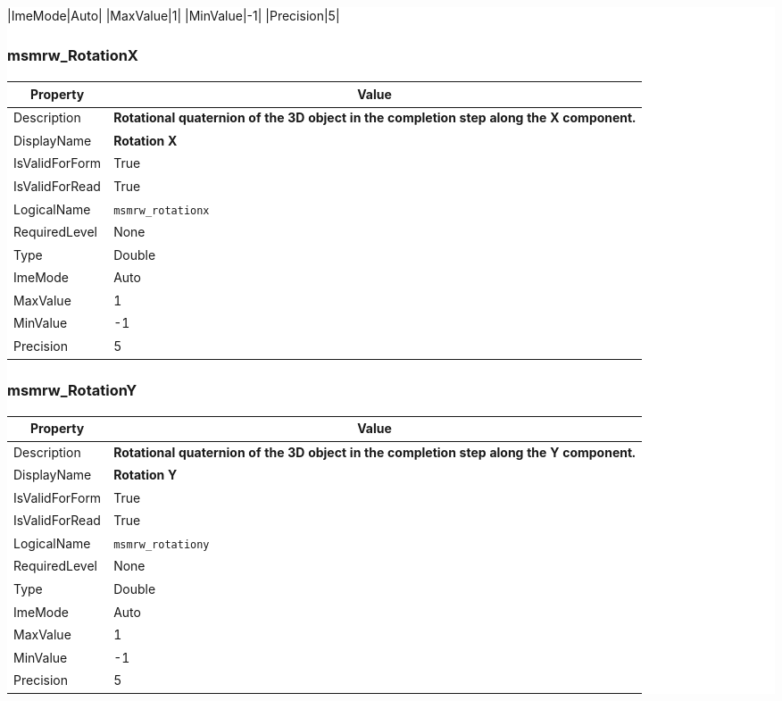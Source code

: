 |ImeMode|Auto|
|MaxValue|1|
|MinValue|-1|
|Precision|5|

### <a name="BKMK_msmrw_RotationX"></a> msmrw_RotationX

|Property|Value|
|---|---|
|Description|**Rotational quaternion of the 3D object in the completion step along the X component.**|
|DisplayName|**Rotation X**|
|IsValidForForm|True|
|IsValidForRead|True|
|LogicalName|`msmrw_rotationx`|
|RequiredLevel|None|
|Type|Double|
|ImeMode|Auto|
|MaxValue|1|
|MinValue|-1|
|Precision|5|

### <a name="BKMK_msmrw_RotationY"></a> msmrw_RotationY

|Property|Value|
|---|---|
|Description|**Rotational quaternion of the 3D object in the completion step along the Y component.**|
|DisplayName|**Rotation Y**|
|IsValidForForm|True|
|IsValidForRead|True|
|LogicalName|`msmrw_rotationy`|
|RequiredLevel|None|
|Type|Double|
|ImeMode|Auto|
|MaxValue|1|
|MinValue|-1|
|Precision|5|
